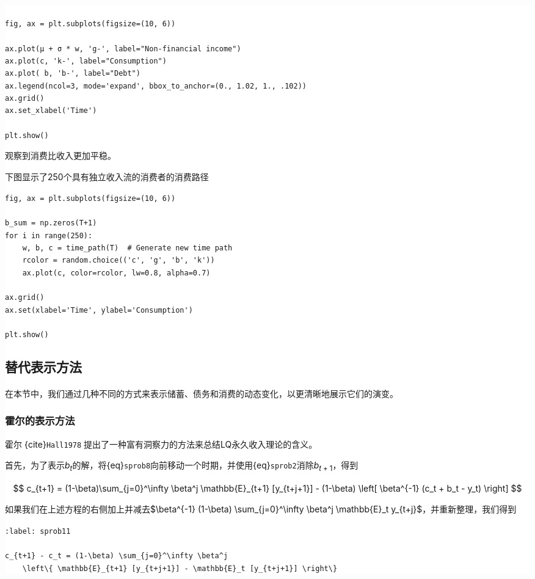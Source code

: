 ```{code-cell} ipython3

fig, ax = plt.subplots(figsize=(10, 6))

ax.plot(μ + σ * w, 'g-', label="Non-financial income")
ax.plot(c, 'k-', label="Consumption")
ax.plot( b, 'b-', label="Debt")
ax.legend(ncol=3, mode='expand', bbox_to_anchor=(0., 1.02, 1., .102))
ax.grid()
ax.set_xlabel('Time')

plt.show()
```

观察到消费比收入更加平稳。

下图显示了250个具有独立收入流的消费者的消费路径

```{code-cell} ipython3
fig, ax = plt.subplots(figsize=(10, 6))

b_sum = np.zeros(T+1)
for i in range(250):
    w, b, c = time_path(T)  # Generate new time path
    rcolor = random.choice(('c', 'g', 'b', 'k'))
    ax.plot(c, color=rcolor, lw=0.8, alpha=0.7)

ax.grid()
ax.set(xlabel='Time', ylabel='Consumption')

plt.show()
```

## 替代表示方法

在本节中，我们通过几种不同的方式来表示储蓄、债务和消费的动态变化，以更清晰地展示它们的演变。

### 霍尔的表示方法

```{index} single: 永久收入模型; 霍尔的表示方法
```

霍尔 {cite}`Hall1978` 提出了一种富有洞察力的方法来总结LQ永久收入理论的含义。

首先，为了表示$b_t$的解，将{eq}`sprob8`向前移动一个时期，并使用{eq}`sprob2`消除$b_{t+1}$，得到

$$
c_{t+1} = (1-\beta)\sum_{j=0}^\infty \beta^j  \mathbb{E}_{t+1} [y_{t+j+1}] -
(1-\beta) \left[ \beta^{-1} (c_t + b_t - y_t) \right]
$$

如果我们在上述方程的右侧加上并减去$\beta^{-1} (1-\beta) \sum_{j=0}^\infty \beta^j \mathbb{E}_t y_{t+j}$，并重新整理，我们得到

```{math}
:label: sprob11

c_{t+1} - c_t = (1-\beta) \sum_{j=0}^\infty \beta^j
    \left\{ \mathbb{E}_{t+1} [y_{t+j+1}] - \mathbb{E}_t [y_{t+j+1}] \right\}
```


[^f2]: 线性边际效用对于从{eq}`sprob4`推导出{eq}`sprob5`至关重要。假设我们对效用函数施加以下更标准的假设：$u'(c) >0, u''(c)<0, u'''(c) > 0$并要求$c \geq 0$。欧拉方程仍然是{eq}`sprob4`。但是$u''' <0$通过延森不等式意味着$\mathbb{E}_t [u'(c_{t+1})] >  u'(\mathbb{E}_t [c_{t+1}])$。这个不等式与{eq}`sprob4`一起意味着$\mathbb{E}_t [c_{t+1}] > c_t$（消费被称为"次鞅"），因此消费随机发散到$+\infty$。消费者的储蓄也发散到$+\infty$。
[^fod]: 最优决策规则是从当前状态到当前行动（在这种情况下是消费）的映射。
[^f4]: 表示{eq}`sprob15ab`意味着$d(L) = U (I - A L)^{-1} C$。
[^fn_as]: 例如，如果$A$的{ref}`谱半径<la_neumann_remarks>`严格小于1，就会出现这种情况。
[^f5]: 如果由$y^t$张成的线性空间等于由$w^t$张成的线性空间，则过程$y_t$的移动平均表示被称为**基本的**。通过卡尔曼滤波获得的时不变创新表示在构造上是基本的。
[^f8]: 相关思想的有趣应用请参见{cite}`CampbellShiller88`、{cite}`LettLud2001`、{cite}`LettLud2004`。